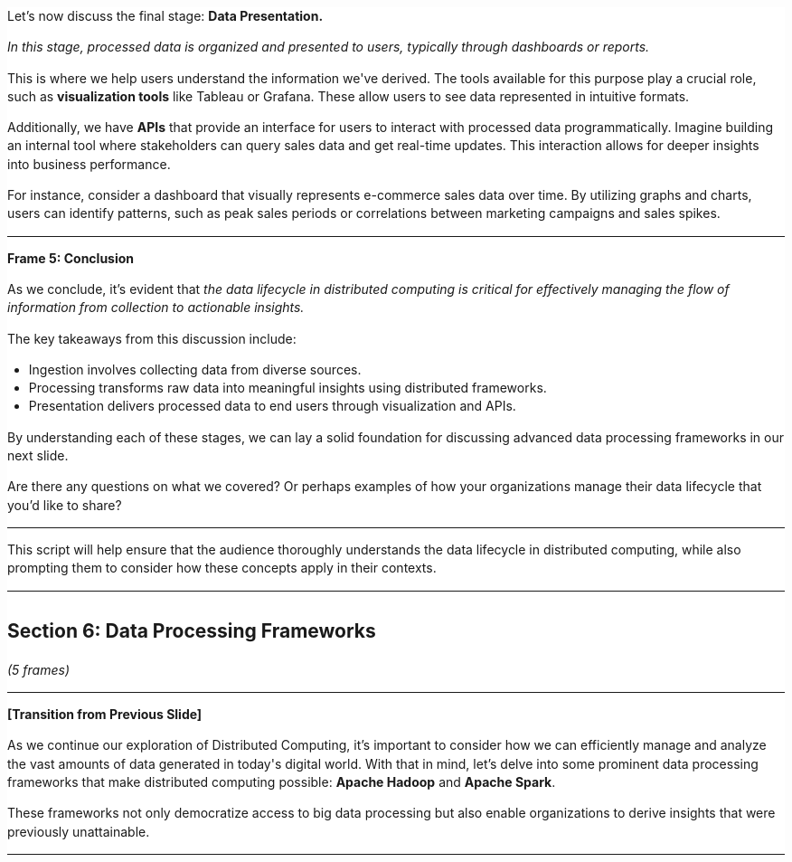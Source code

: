 Let’s now discuss the final stage: **Data Presentation.**

*In this stage, processed data is organized and presented to users, typically through dashboards or reports.* 

This is where we help users understand the information we've derived. The tools available for this purpose play a crucial role, such as **visualization tools** like Tableau or Grafana. These allow users to see data represented in intuitive formats. 

Additionally, we have **APIs** that provide an interface for users to interact with processed data programmatically. Imagine building an internal tool where stakeholders can query sales data and get real-time updates. This interaction allows for deeper insights into business performance.

For instance, consider a dashboard that visually represents e-commerce sales data over time. By utilizing graphs and charts, users can identify patterns, such as peak sales periods or correlations between marketing campaigns and sales spikes.

---

**Frame 5: Conclusion**

As we conclude, it’s evident that *the data lifecycle in distributed computing is critical for effectively managing the flow of information from collection to actionable insights.* 

The key takeaways from this discussion include:
- Ingestion involves collecting data from diverse sources.
- Processing transforms raw data into meaningful insights using distributed frameworks.
- Presentation delivers processed data to end users through visualization and APIs.

By understanding each of these stages, we can lay a solid foundation for discussing advanced data processing frameworks in our next slide. 

Are there any questions on what we covered? Or perhaps examples of how your organizations manage their data lifecycle that you’d like to share?

---

This script will help ensure that the audience thoroughly understands the data lifecycle in distributed computing, while also prompting them to consider how these concepts apply in their contexts.

---

## Section 6: Data Processing Frameworks
*(5 frames)*

---

**[Transition from Previous Slide]**

As we continue our exploration of Distributed Computing, it’s important to consider how we can efficiently manage and analyze the vast amounts of data generated in today's digital world. With that in mind, let’s delve into some prominent data processing frameworks that make distributed computing possible: **Apache Hadoop** and **Apache Spark**. 

These frameworks not only democratize access to big data processing but also enable organizations to derive insights that were previously unattainable. 

---
